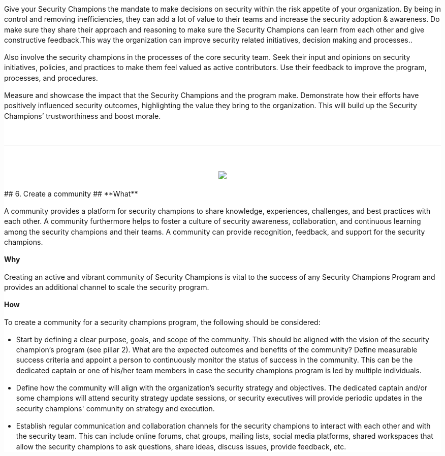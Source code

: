 Give your Security Champions the mandate to make decisions on security within the risk appetite of your organization. By being in control and removing inefficiencies, they can add a lot of value to their teams and increase the security adoption & awareness. Do make sure they share their approach and reasoning to make sure the Security Champions can learn from each other and give constructive feedback.This way the organization can improve security related initiatives, decision making and processes..

Also involve the security champions in the processes of the core security team. Seek their input and opinions on security initiatives, policies, and practices to make them feel valued as active contributors. Use their feedback to improve the program, processes, and procedures.

Measure and showcase the impact that the Security Champions and the program make. Demonstrate how their efforts have positively influenced security outcomes, highlighting the value they bring to the organization. This will build up the Security Champions’ trustworthiness and boost morale.

<br>

---

<br>

<p align="center">
  <img src="assets/images/OWASP Security Champions Manifesto icon6.png" /><br>
</p>
## 6. Create a community ##
**What**

A community provides a platform for security champions to share knowledge, experiences, challenges, and best practices with each other. A community furthermore helps to foster a culture of security awareness, collaboration, and continuous learning among the security champions and their teams. A community can provide recognition, feedback, and support for the security champions.

**Why**

Creating an active and vibrant community of Security Champions is vital to the success of any Security Champions Program and provides an additional channel to scale the security program.

**How**

To create a community for a security champions program, the following should be considered:

* Start by defining a clear purpose, goals, and scope of the community. This should be aligned with the vision of the security champion’s program (see pillar 2). What are the expected outcomes and benefits of the community? Define measurable success criteria and appoint a person to continuously monitor the status of success in the community. This can be the dedicated captain or one of his/her team members in case the security champions program is led by multiple individuals.

* Define how the community will align with the organization’s security strategy and objectives. The dedicated captain and/or some champions will attend security strategy update sessions, or security executives will provide periodic updates in the security champions' community on strategy and execution.
 
*	Establish regular communication and collaboration channels for the security champions to interact with each other and with the security team. This can include online forums, chat groups, mailing lists, social media platforms, shared workspaces that allow the security champions to ask questions, share ideas, discuss issues, provide feedback, etc.
